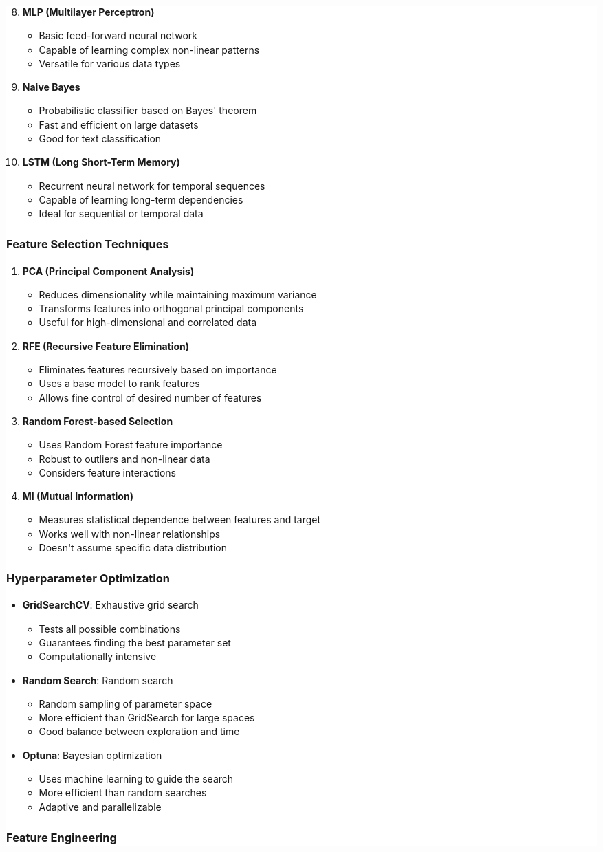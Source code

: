 8. **MLP (Multilayer Perceptron)**
   - Basic feed-forward neural network
   - Capable of learning complex non-linear patterns
   - Versatile for various data types

9. **Naive Bayes**
   - Probabilistic classifier based on Bayes' theorem
   - Fast and efficient on large datasets
   - Good for text classification

10. **LSTM (Long Short-Term Memory)**
    - Recurrent neural network for temporal sequences
    - Capable of learning long-term dependencies
    - Ideal for sequential or temporal data

### Feature Selection Techniques

1. **PCA (Principal Component Analysis)**
   - Reduces dimensionality while maintaining maximum variance
   - Transforms features into orthogonal principal components
   - Useful for high-dimensional and correlated data

2. **RFE (Recursive Feature Elimination)**
   - Eliminates features recursively based on importance
   - Uses a base model to rank features
   - Allows fine control of desired number of features

3. **Random Forest-based Selection**
   - Uses Random Forest feature importance
   - Robust to outliers and non-linear data
   - Considers feature interactions

4. **MI (Mutual Information)**
   - Measures statistical dependence between features and target
   - Works well with non-linear relationships
   - Doesn't assume specific data distribution

### Hyperparameter Optimization

- **GridSearchCV**: Exhaustive grid search
  - Tests all possible combinations
  - Guarantees finding the best parameter set
  - Computationally intensive

- **Random Search**: Random search
  - Random sampling of parameter space
  - More efficient than GridSearch for large spaces
  - Good balance between exploration and time

- **Optuna**: Bayesian optimization
  - Uses machine learning to guide the search
  - More efficient than random searches
  - Adaptive and parallelizable

### Feature Engineering
